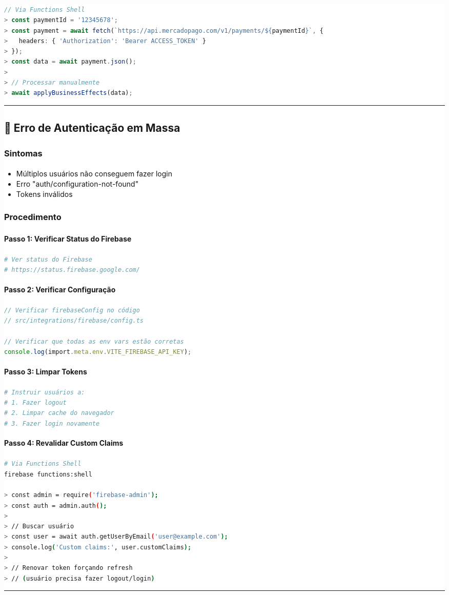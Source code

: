 ```typescript
// Via Functions Shell
> const paymentId = '12345678';
> const payment = await fetch(`https://api.mercadopago.com/v1/payments/${paymentId}`, {
>   headers: { 'Authorization': 'Bearer ACCESS_TOKEN' }
> });
> const data = await payment.json();
> 
> // Processar manualmente
> await applyBusinessEffects(data);
```

---

## 🔐 Erro de Autenticação em Massa

### Sintomas
- Múltiplos usuários não conseguem fazer login
- Erro "auth/configuration-not-found"
- Tokens inválidos

### Procedimento

#### Passo 1: Verificar Status do Firebase

```bash
# Ver status do Firebase
# https://status.firebase.google.com/
```

#### Passo 2: Verificar Configuração

```typescript
// Verificar firebaseConfig no código
// src/integrations/firebase/config.ts

// Verificar que todas as env vars estão corretas
console.log(import.meta.env.VITE_FIREBASE_API_KEY);
```

#### Passo 3: Limpar Tokens

```bash
# Instruir usuários a:
# 1. Fazer logout
# 2. Limpar cache do navegador
# 3. Fazer login novamente
```

#### Passo 4: Revalidar Custom Claims

```bash
# Via Functions Shell
firebase functions:shell

> const admin = require('firebase-admin');
> const auth = admin.auth();
> 
> // Buscar usuário
> const user = await auth.getUserByEmail('user@example.com');
> console.log('Custom claims:', user.customClaims);
> 
> // Renovar token forçando refresh
> // (usuário precisa fazer logout/login)
```

---